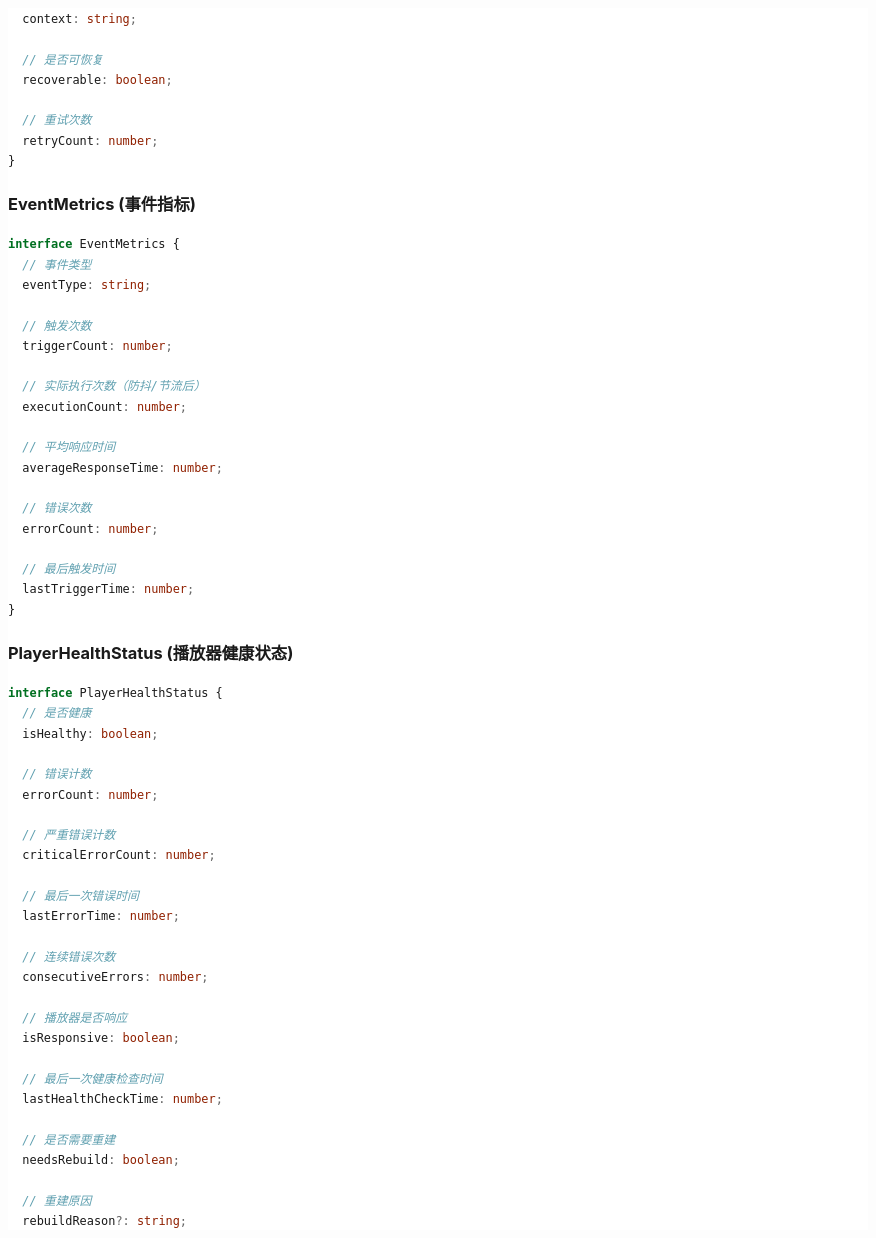 ```typescript
  context: string;

  // 是否可恢复
  recoverable: boolean;

  // 重试次数
  retryCount: number;
}
```

### EventMetrics (事件指标)

```typescript
interface EventMetrics {
  // 事件类型
  eventType: string;

  // 触发次数
  triggerCount: number;

  // 实际执行次数（防抖/节流后）
  executionCount: number;

  // 平均响应时间
  averageResponseTime: number;

  // 错误次数
  errorCount: number;

  // 最后触发时间
  lastTriggerTime: number;
}
```

### PlayerHealthStatus (播放器健康状态)

```typescript
interface PlayerHealthStatus {
  // 是否健康
  isHealthy: boolean;

  // 错误计数
  errorCount: number;

  // 严重错误计数
  criticalErrorCount: number;

  // 最后一次错误时间
  lastErrorTime: number;

  // 连续错误次数
  consecutiveErrors: number;

  // 播放器是否响应
  isResponsive: boolean;

  // 最后一次健康检查时间
  lastHealthCheckTime: number;

  // 是否需要重建
  needsRebuild: boolean;

  // 重建原因
  rebuildReason?: string;
```